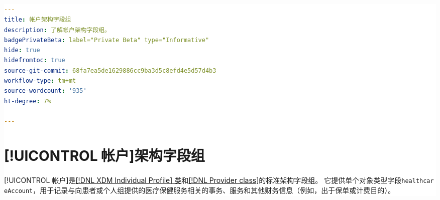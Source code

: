 ```yaml
---
title: 帐户架构字段组
description: 了解帐户架构字段组。
badgePrivateBeta: label="Private Beta" type="Informative"
hide: true
hidefromtoc: true
source-git-commit: 68fa7ea5de1629886cc9ba3d5c8efd4e5d57d4b3
workflow-type: tm+mt
source-wordcount: '935'
ht-degree: 7%

---
```


# [!UICONTROL 帐户]架构字段组

[!UICONTROL 帐户]是[[!DNL XDM Individual Profile] 类](../../classes/individual-profile.md)和[[!DNL Provider class]](../../classes/provider.md)的标准架构字段组。 它提供单个对象类型字段`healthcareAccount`，用于记录与向患者或个人组提供的医疗保健服务相关的事务、服务和其他财务信息（例如，出于保单或计费目的）。
